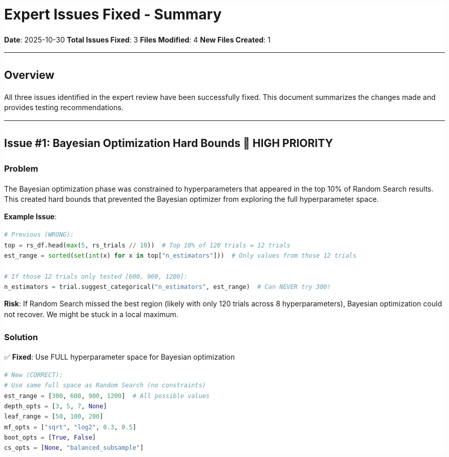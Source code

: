# Expert Issues Fixed - Summary

**Date**: 2025-10-30
**Total Issues Fixed**: 3
**Files Modified**: 4
**New Files Created**: 1

---

## Overview

All three issues identified in the expert review have been successfully fixed. This document summarizes the changes made and provides testing recommendations.

---

## Issue #1: Bayesian Optimization Hard Bounds 🔴 HIGH PRIORITY

### Problem

The Bayesian optimization phase was constrained to hyperparameters that appeared in the top 10% of Random Search results. This created hard bounds that prevented the Bayesian optimizer from exploring the full hyperparameter space.

**Example Issue**:
```python
# Previous (WRONG):
top = rs_df.head(max(5, rs_trials // 10))  # Top 10% of 120 trials = 12 trials
est_range = sorted(set(int(x) for x in top["n_estimators"]))  # Only values from those 12 trials

# If those 12 trials only tested [600, 900, 1200]:
n_estimators = trial.suggest_categorical("n_estimators", est_range)  # Can NEVER try 300!
```

**Risk**: If Random Search missed the best region (likely with only 120 trials across 8 hyperparameters), Bayesian optimization could not recover. We might be stuck in a local maximum.

### Solution

✅ **Fixed**: Use FULL hyperparameter space for Bayesian optimization

```python
# New (CORRECT):
# Use same full space as Random Search (no constraints)
est_range = [300, 600, 900, 1200]  # All possible values
depth_opts = [3, 5, 7, None]
leaf_range = [50, 100, 200]
mf_opts = ["sqrt", "log2", 0.3, 0.5]
boot_opts = [True, False]
cs_opts = [None, "balanced_subsample"]
```
